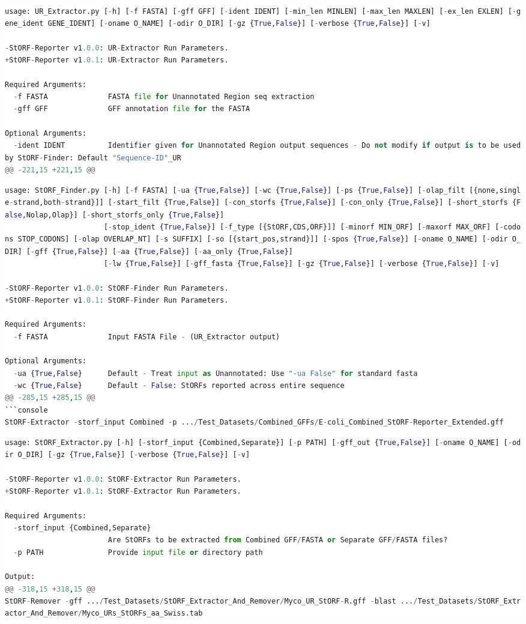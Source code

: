  ```python
 usage: UR_Extractor.py [-h] [-f FASTA] [-gff GFF] [-ident IDENT] [-min_len MINLEN] [-max_len MAXLEN] [-ex_len EXLEN] [-gene_ident GENE_IDENT] [-oname O_NAME] [-odir O_DIR] [-gz {True,False}] [-verbose {True,False}] [-v]
 
-StORF-Reporter v1.0.0: UR-Extractor Run Parameters.
+StORF-Reporter v1.0.1: UR-Extractor Run Parameters.
 
 Required Arguments:
   -f FASTA              FASTA file for Unannotated Region seq extraction
   -gff GFF              GFF annotation file for the FASTA
 
 Optional Arguments:
   -ident IDENT          Identifier given for Unannotated Region output sequences - Do not modify if output is to be used by StORF-Finder: Default "Sequence-ID"_UR
@@ -221,15 +221,15 @@
 ```
 
 ```python
 usage: StORF_Finder.py [-h] [-f FASTA] [-ua {True,False}] [-wc {True,False}] [-ps {True,False}] [-olap_filt [{none,single-strand,both-strand}]] [-start_filt {True,False}] [-con_storfs {True,False}] [-con_only {True,False}] [-short_storfs {False,Nolap,Olap}] [-short_storfs_only {True,False}]
                        [-stop_ident {True,False}] [-f_type [{StORF,CDS,ORF}]] [-minorf MIN_ORF] [-maxorf MAX_ORF] [-codons STOP_CODONS] [-olap OVERLAP_NT] [-s SUFFIX] [-so [{start_pos,strand}]] [-spos {True,False}] [-oname O_NAME] [-odir O_DIR] [-gff {True,False}] [-aa {True,False}] [-aa_only {True,False}]
                        [-lw {True,False}] [-gff_fasta {True,False}] [-gz {True,False}] [-verbose {True,False}] [-v]
 
-StORF-Reporter v1.0.0: StORF-Finder Run Parameters.
+StORF-Reporter v1.0.1: StORF-Finder Run Parameters.
 
 Required Arguments:
   -f FASTA              Input FASTA File - (UR_Extractor output)
 
 Optional Arguments:
   -ua {True,False}      Default - Treat input as Unannotated: Use "-ua False" for standard fasta
   -wc {True,False}      Default - False: StORFs reported across entire sequence
@@ -285,15 +285,15 @@
 ```console
 StORF-Extractor -storf_input Combined -p .../Test_Datasets/Combined_GFFs/E-coli_Combined_StORF-Reporter_Extended.gff 
 ```
 
 ```python
 usage: StORF_Extractor.py [-h] [-storf_input {Combined,Separate}] [-p PATH] [-gff_out {True,False}] [-oname O_NAME] [-odir O_DIR] [-gz {True,False}] [-verbose {True,False}] [-v]
 
-StORF-Reporter v1.0.0: StORF-Extractor Run Parameters.
+StORF-Reporter v1.0.1: StORF-Extractor Run Parameters.
 
 Required Arguments:
   -storf_input {Combined,Separate}
                         Are StORFs to be extracted from Combined GFF/FASTA or Separate GFF/FASTA files?
   -p PATH               Provide input file or directory path
 
 Output:
@@ -318,15 +318,15 @@
 StORF-Remover -gff .../Test_Datasets/StORF_Extractor_And_Remover/Myco_UR_StORF-R.gff -blast .../Test_Datasets/StORF_Extractor_And_Remover/Myco_URs_StORFs_aa_Swiss.tab 
 ```
 